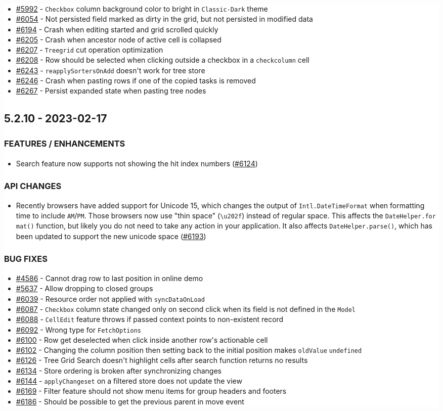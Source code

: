 * [#5992](https://github.com/bryntum/support/issues/5992) - `Checkbox` column background color to bright in `Classic-Dark` theme
* [#6054](https://github.com/bryntum/support/issues/6054) - Not persisted field marked as dirty in the grid, but not persisted in modified data
* [#6194](https://github.com/bryntum/support/issues/6194) - Crash when editing started and grid scrolled quickly
* [#6205](https://github.com/bryntum/support/issues/6205) - Crash when ancestor node of active cell is collapsed
* [#6207](https://github.com/bryntum/support/issues/6207) - `Treegrid` cut operation optimization
* [#6208](https://github.com/bryntum/support/issues/6208) - Row should be selected when clicking outside a checkbox in a `checkcolumn` cell
* [#6243](https://github.com/bryntum/support/issues/6243) - `reapplySortersOnAdd` doesn't work for tree store
* [#6246](https://github.com/bryntum/support/issues/6246) - Crash when pasting rows if one of the copied tasks is removed
* [#6267](https://github.com/bryntum/support/issues/6267) - Persist expanded state when pasting tree nodes

## 5.2.10 - 2023-02-17

### FEATURES / ENHANCEMENTS

* Search feature now supports not showing the hit index numbers ([#6124](https://github.com/bryntum/support/issues/6124))

### API CHANGES

* Recently browsers have added support for Unicode 15, which changes the output of `Intl.DateTimeFormat` when
  formatting time to include `AM`/`PM`. Those browsers now use "thin space" (`\u202f`) instead of regular space. This
  affects the `DateHelper.format()` function, but likely you do not need to take any action in your application. It
  also affects `DateHelper.parse()`, which has been updated to support the new unicode space ([#6193](https://github.com/bryntum/support/issues/6193))

### BUG FIXES

* [#4586](https://github.com/bryntum/support/issues/4586) - Cannot drag row to last position in online demo
* [#5637](https://github.com/bryntum/support/issues/5637) - Allow dropping to closed groups
* [#6039](https://github.com/bryntum/support/issues/6039) - Resource order not applied with `syncDataOnLoad`
* [#6087](https://github.com/bryntum/support/issues/6087) - `Checkbox` column state changed only on second click when its field is not defined in the `Model`
* [#6088](https://github.com/bryntum/support/issues/6088) - `CellEdit` feature throws if passed context points to non-existent record
* [#6092](https://github.com/bryntum/support/issues/6092) - Wrong type for `FetchOptions`
* [#6100](https://github.com/bryntum/support/issues/6100) - Row get deselected when click inside another row's actionable cell
* [#6102](https://github.com/bryntum/support/issues/6102) - Changing the column position then setting back to the initial position makes `oldValue` `undefined`
* [#6126](https://github.com/bryntum/support/issues/6126) - Tree Grid Search doesn't highlight cells after search function returns no results
* [#6134](https://github.com/bryntum/support/issues/6134) - Store ordering is broken after synchronizing changes
* [#6144](https://github.com/bryntum/support/issues/6144) - `applyChangeset` on a filtered store does not update the view
* [#6169](https://github.com/bryntum/support/issues/6169) - Filter feature should not show menu items for group headers and footers
* [#6186](https://github.com/bryntum/support/issues/6186) - Should be possible to get the previous parent in move event
